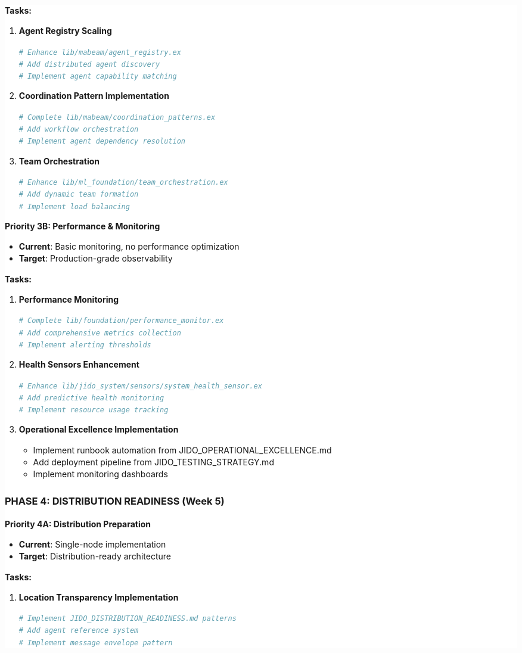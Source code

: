 **Tasks:**
1. **Agent Registry Scaling**
   ```elixir
   # Enhance lib/mabeam/agent_registry.ex
   # Add distributed agent discovery
   # Implement agent capability matching
   ```

2. **Coordination Pattern Implementation**
   ```elixir
   # Complete lib/mabeam/coordination_patterns.ex
   # Add workflow orchestration
   # Implement agent dependency resolution
   ```

3. **Team Orchestration**
   ```elixir
   # Enhance lib/ml_foundation/team_orchestration.ex
   # Add dynamic team formation
   # Implement load balancing
   ```

**Priority 3B: Performance & Monitoring**
- **Current**: Basic monitoring, no performance optimization
- **Target**: Production-grade observability

**Tasks:**
1. **Performance Monitoring**
   ```elixir
   # Complete lib/foundation/performance_monitor.ex
   # Add comprehensive metrics collection
   # Implement alerting thresholds
   ```

2. **Health Sensors Enhancement**
   ```elixir
   # Enhance lib/jido_system/sensors/system_health_sensor.ex
   # Add predictive health monitoring
   # Implement resource usage tracking
   ```

3. **Operational Excellence Implementation**
   - Implement runbook automation from JIDO_OPERATIONAL_EXCELLENCE.md
   - Add deployment pipeline from JIDO_TESTING_STRATEGY.md
   - Implement monitoring dashboards

### PHASE 4: DISTRIBUTION READINESS (Week 5)

**Priority 4A: Distribution Preparation**
- **Current**: Single-node implementation
- **Target**: Distribution-ready architecture

**Tasks:**
1. **Location Transparency Implementation**
   ```elixir
   # Implement JIDO_DISTRIBUTION_READINESS.md patterns
   # Add agent reference system
   # Implement message envelope pattern
   ```
